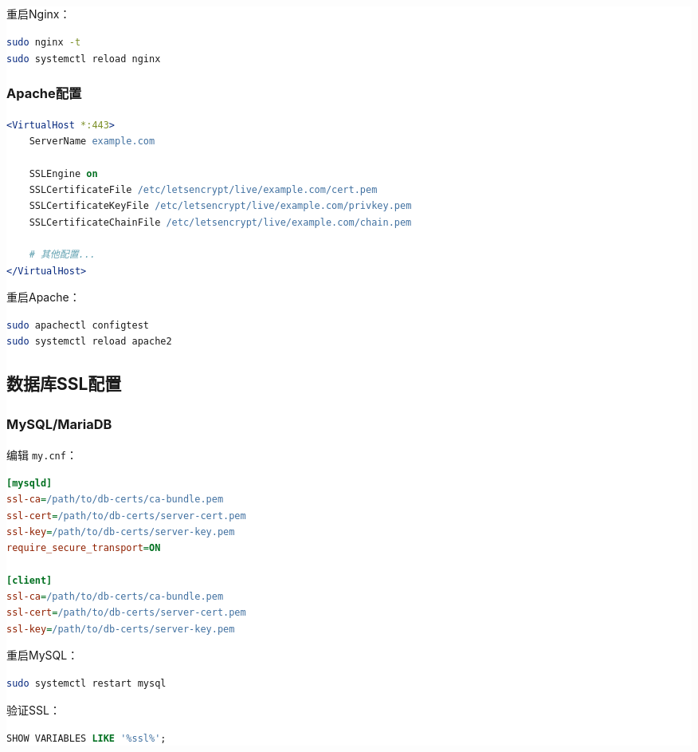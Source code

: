 重启Nginx：
```bash
sudo nginx -t
sudo systemctl reload nginx
```

### Apache配置

```apache
<VirtualHost *:443>
    ServerName example.com
    
    SSLEngine on
    SSLCertificateFile /etc/letsencrypt/live/example.com/cert.pem
    SSLCertificateKeyFile /etc/letsencrypt/live/example.com/privkey.pem
    SSLCertificateChainFile /etc/letsencrypt/live/example.com/chain.pem
    
    # 其他配置...
</VirtualHost>
```

重启Apache：
```bash
sudo apachectl configtest
sudo systemctl reload apache2
```

## 数据库SSL配置

### MySQL/MariaDB

编辑 `my.cnf`：

```ini
[mysqld]
ssl-ca=/path/to/db-certs/ca-bundle.pem
ssl-cert=/path/to/db-certs/server-cert.pem
ssl-key=/path/to/db-certs/server-key.pem
require_secure_transport=ON

[client]
ssl-ca=/path/to/db-certs/ca-bundle.pem
ssl-cert=/path/to/db-certs/server-cert.pem
ssl-key=/path/to/db-certs/server-key.pem
```

重启MySQL：
```bash
sudo systemctl restart mysql
```

验证SSL：
```sql
SHOW VARIABLES LIKE '%ssl%';
```
